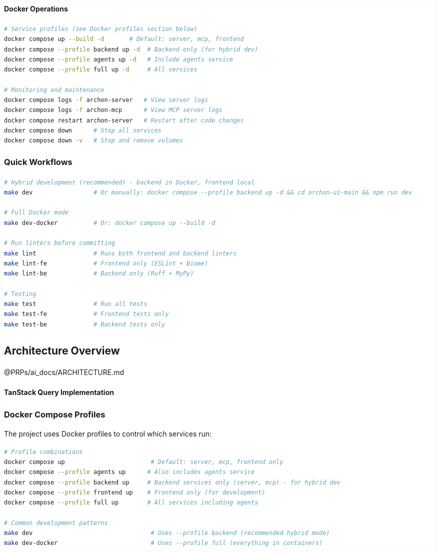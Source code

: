 #### Docker Operations

```bash
# Service profiles (see Docker profiles section below)
docker compose up --build -d       # Default: server, mcp, frontend
docker compose --profile backend up -d  # Backend only (for hybrid dev)
docker compose --profile agents up -d   # Include agents service
docker compose --profile full up -d     # All services

# Monitoring and maintenance
docker compose logs -f archon-server   # View server logs
docker compose logs -f archon-mcp      # View MCP server logs
docker compose restart archon-server   # Restart after code changes
docker compose down      # Stop all services
docker compose down -v   # Stop and remove volumes
```

### Quick Workflows

```bash
# Hybrid development (recommended) - backend in Docker, frontend local
make dev                 # Or manually: docker compose --profile backend up -d && cd archon-ui-main && npm run dev

# Full Docker mode
make dev-docker          # Or: docker compose up --build -d

# Run linters before committing
make lint                # Runs both frontend and backend linters
make lint-fe             # Frontend only (ESLint + Biome)
make lint-be             # Backend only (Ruff + MyPy)

# Testing
make test                # Run all tests
make test-fe             # Frontend tests only
make test-be             # Backend tests only
```

## Architecture Overview

@PRPs/ai_docs/ARCHITECTURE.md

#### TanStack Query Implementation

### Docker Compose Profiles

The project uses Docker profiles to control which services run:

```bash
# Profile combinations
docker compose up                        # Default: server, mcp, frontend only
docker compose --profile agents up      # Also includes agents service
docker compose --profile backend up     # Backend services only (server, mcp) - for hybrid dev
docker compose --profile frontend up    # Frontend only (for development)
docker compose --profile full up        # All services including agents

# Common development patterns
make dev                                 # Uses --profile backend (recommended hybrid mode)
make dev-docker                          # Uses --profile full (everything in containers)
```
